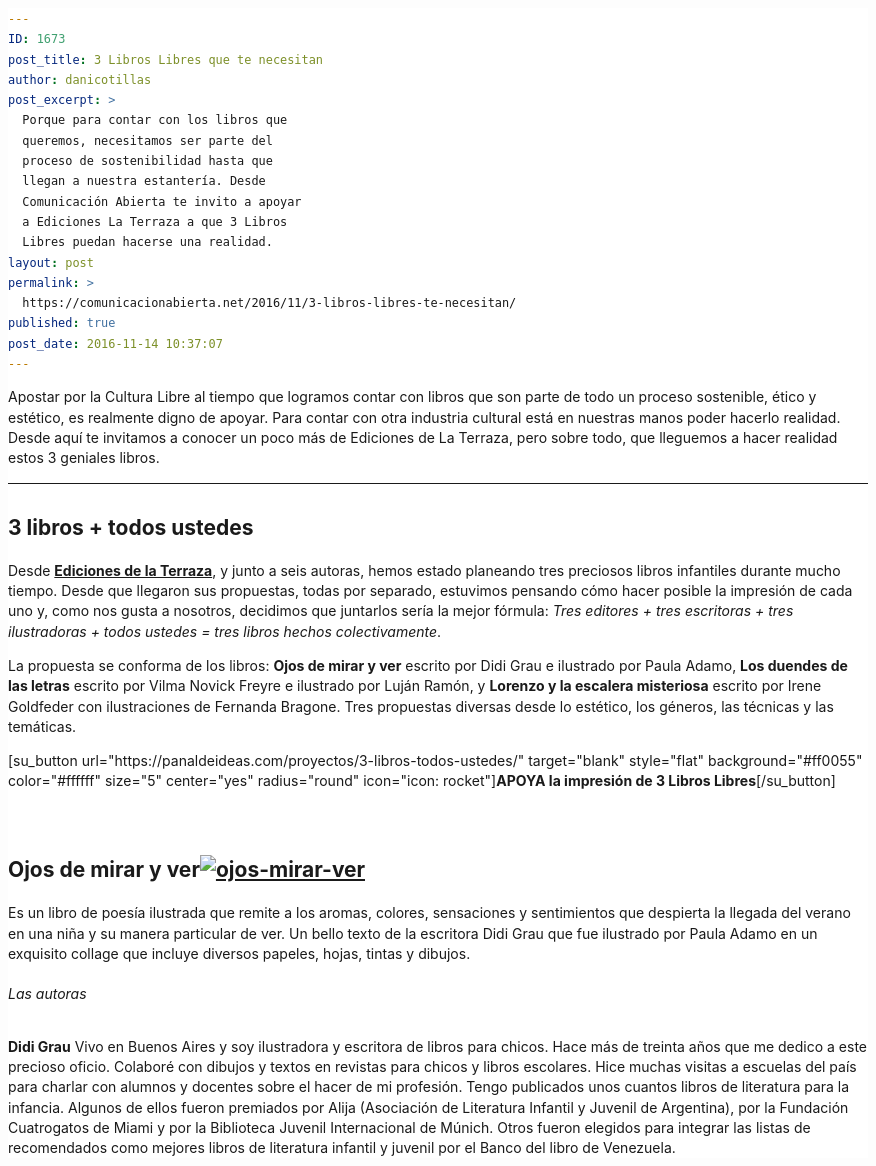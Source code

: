 ```yaml
---
ID: 1673
post_title: 3 Libros Libres que te necesitan
author: danicotillas
post_excerpt: >
  Porque para contar con los libros que
  queremos, necesitamos ser parte del
  proceso de sostenibilidad hasta que
  llegan a nuestra estantería. Desde
  Comunicación Abierta te invito a apoyar
  a Ediciones La Terraza a que 3 Libros
  Libres puedan hacerse una realidad.
layout: post
permalink: >
  https://comunicacionabierta.net/2016/11/3-libros-libres-te-necesitan/
published: true
post_date: 2016-11-14 10:37:07
---
```

Apostar por la Cultura Libre al tiempo que logramos contar con libros que son parte de todo un proceso sostenible, ético y estético, es realmente digno de apoyar. Para contar con otra industria cultural está en nuestras manos poder hacerlo realidad. Desde aquí te invitamos a conocer un poco más de Ediciones de La Terraza, pero sobre todo, que lleguemos a hacer realidad estos 3 geniales libros.

<hr />

<h2>3 libros + todos ustedes</h2>
Desde <a href="https://edicioneslaterraza.com.ar/"><strong>Ediciones de la Terraza</strong></a>, y junto a seis autoras, hemos estado planeando tres preciosos libros infantiles durante mucho tiempo. Desde que llegaron sus propuestas, todas por separado, estuvimos pensando cómo hacer posible la impresión de cada uno y, como nos gusta a nosotros, decidimos que juntarlos sería la mejor fórmula: <em>Tres editores + tres escritoras + tres ilustradoras + todos ustedes = tres libros hechos colectivamente</em>.

La propuesta se conforma de los libros: <strong>Ojos de mirar y ver</strong> escrito por Didi Grau e ilustrado por Paula Adamo, <strong>Los duendes de las letras</strong> escrito por Vilma Novick Freyre e ilustrado por Luján Ramón, y <strong>Lorenzo y la escalera misteriosa</strong> escrito por Irene Goldfeder con ilustraciones de Fernanda Bragone. Tres propuestas diversas desde lo estético, los géneros, las técnicas y las temáticas.
<p style="text-align: center;"><iframe src="https://player.vimeo.com/video/189184597" width="640" height="360" frameborder="0" allowfullscreen="allowfullscreen"></iframe></p>
[su_button url="https://panaldeideas.com/proyectos/3-libros-todos-ustedes/" target="blank" style="flat" background="#ff0055" color="#ffffff" size="5" center="yes" radius="round" icon="icon: rocket"]<strong>APOYA la impresión de 3 Libros Libres</strong>[/su_button]

&nbsp;
<h2>Ojos de mirar y ver<a href="https://www.comunicacionabierta.net/wp-content/uploads/2016/11/ojos-mirar-ver.jpg"><img class=" wp-image-1676 alignright" src="https://www.comunicacionabierta.net/wp-content/uploads/2016/11/ojos-mirar-ver.jpg" alt="ojos-mirar-ver" width="350" height="349" /></a></h2>
Es un libro de poesía ilustrada que remite a los aromas, colores, sensaciones y sentimientos que despierta la llegada del verano en una niña y su manera particular de ver. Un bello texto de la escritora Didi Grau que fue ilustrado por Paula Adamo en un exquisito collage que incluye diversos papeles, hojas, tintas y dibujos.
<h6>Las autoras</h6>
<strong>Didi Grau</strong>
Vivo en Buenos Aires y soy ilustradora y escritora de libros para chicos. Hace más de treinta años que me dedico a este precioso oficio. Colaboré con dibujos y textos en revistas para chicos y libros escolares. Hice muchas visitas a escuelas del país para charlar con alumnos y docentes sobre el hacer de mi profesión. Tengo publicados unos cuantos libros de literatura para la infancia. Algunos de ellos fueron premiados por Alija (Asociación de Literatura Infantil y Juvenil de Argentina), por la Fundación Cuatrogatos de Miami y por la Biblioteca Juvenil Internacional de Múnich. Otros fueron elegidos para integrar las listas de recomendados como mejores libros de literatura infantil y juvenil por el Banco del libro de Venezuela.
